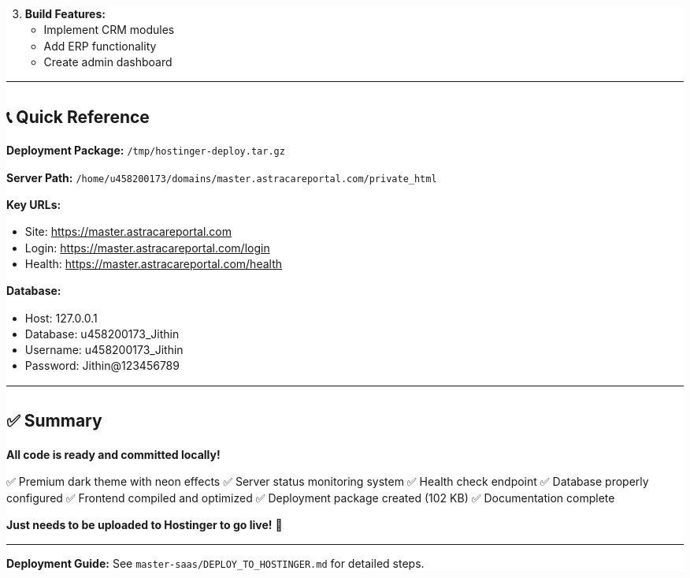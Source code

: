 3. **Build Features:**
   - Implement CRM modules
   - Add ERP functionality
   - Create admin dashboard

---

## 📞 Quick Reference

**Deployment Package:** `/tmp/hostinger-deploy.tar.gz`

**Server Path:** `/home/u458200173/domains/master.astracareportal.com/private_html`

**Key URLs:**
- Site: https://master.astracareportal.com
- Login: https://master.astracareportal.com/login
- Health: https://master.astracareportal.com/health

**Database:**
- Host: 127.0.0.1
- Database: u458200173_Jithin
- Username: u458200173_Jithin
- Password: Jithin@123456789

---

## ✅ Summary

**All code is ready and committed locally!**

✅ Premium dark theme with neon effects
✅ Server status monitoring system
✅ Health check endpoint
✅ Database properly configured
✅ Frontend compiled and optimized
✅ Deployment package created (102 KB)
✅ Documentation complete

**Just needs to be uploaded to Hostinger to go live!** 🚀

---

**Deployment Guide:** See `master-saas/DEPLOY_TO_HOSTINGER.md` for detailed steps.
